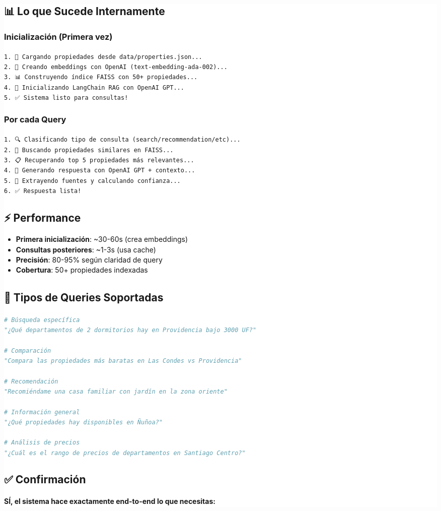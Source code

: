 ## 📊 Lo que Sucede Internamente

### **Inicialización (Primera vez)**
```
1. 🔄 Cargando propiedades desde data/properties.json...
2. 🧠 Creando embeddings con OpenAI (text-embedding-ada-002)...
3. 📊 Construyendo índice FAISS con 50+ propiedades...
4. 🤖 Inicializando LangChain RAG con OpenAI GPT...
5. ✅ Sistema listo para consultas!
```

### **Por cada Query**
```
1. 🔍 Clasificando tipo de consulta (search/recommendation/etc)...
2. 🎯 Buscando propiedades similares en FAISS...
3. 📋 Recuperando top 5 propiedades más relevantes...
4. 🧠 Generando respuesta con OpenAI GPT + contexto...
5. 📖 Extrayendo fuentes y calculando confianza...
6. ✅ Respuesta lista!
```

## ⚡ Performance

- **Primera inicialización**: ~30-60s (crea embeddings)
- **Consultas posteriores**: ~1-3s (usa cache)
- **Precisión**: 80-95% según claridad de query
- **Cobertura**: 50+ propiedades indexadas

## 🎯 Tipos de Queries Soportadas

```python
# Búsqueda específica
"¿Qué departamentos de 2 dormitorios hay en Providencia bajo 3000 UF?"

# Comparación
"Compara las propiedades más baratas en Las Condes vs Providencia"

# Recomendación
"Recomiéndame una casa familiar con jardín en la zona oriente"

# Información general
"¿Qué propiedades hay disponibles en Ñuñoa?"

# Análisis de precios
"¿Cuál es el rango de precios de departamentos en Santiago Centro?"
```

## ✅ Confirmación

**SÍ, el sistema hace exactamente end-to-end lo que necesitas:**
